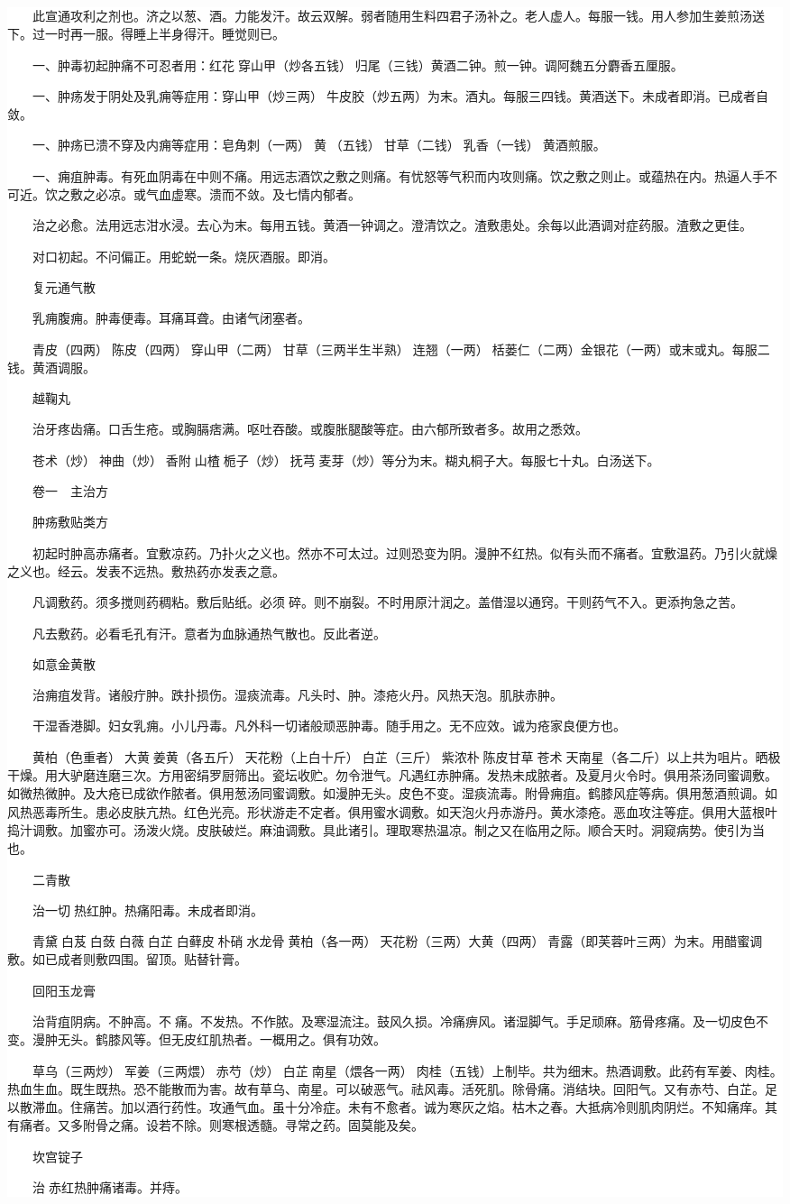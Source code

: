 　　此宣通攻利之剂也。济之以葱、酒。力能发汗。故云双解。弱者随用生料四君子汤补之。老人虚人。每服一钱。用人参加生姜煎汤送下。过一时再一服。得睡上半身得汗。睡觉则已。

　　一、肿毒初起肿痛不可忍者用：红花 穿山甲（炒各五钱） 归尾（三钱）黄酒二钟。煎一钟。调阿魏五分麝香五厘服。

　　一、肿疡发于阴处及乳痈等症用：穿山甲（炒三两） 牛皮胶（炒五两）为末。酒丸。每服三四钱。黄酒送下。未成者即消。已成者自敛。

　　一、肿疡已溃不穿及内痈等症用：皂角刺（一两） 黄 （五钱） 甘草（二钱） 乳香（一钱） 黄酒煎服。

　　一、痈疽肿毒。有死血阴毒在中则不痛。用远志酒饮之敷之则痛。有忧怒等气积而内攻则痛。饮之敷之则止。或蕴热在内。热逼人手不可近。饮之敷之必凉。或气血虚寒。溃而不敛。及七情内郁者。

　　治之必愈。法用远志泔水浸。去心为末。每用五钱。黄酒一钟调之。澄清饮之。渣敷患处。余每以此酒调对症药服。渣敷之更佳。

　　对口初起。不问偏正。用蛇蜕一条。烧灰酒服。即消。

　　复元通气散

　　乳痈腹痈。肿毒便毒。耳痛耳聋。由诸气闭塞者。

　　青皮（四两） 陈皮（四两） 穿山甲（二两） 甘草（三两半生半熟） 连翘（一两） 栝蒌仁（二两）金银花（一两）或末或丸。每服二钱。黄酒调服。

　　越鞠丸

　　治牙疼齿痛。口舌生疮。或胸膈痞满。呕吐吞酸。或腹胀腿酸等症。由六郁所致者多。故用之悉效。

　　苍术（炒） 神曲（炒） 香附 山楂 栀子（炒） 抚芎 麦芽（炒）等分为末。糊丸桐子大。每服七十丸。白汤送下。

　　卷一　主治方

　　肿疡敷贴类方

　　初起时肿高赤痛者。宜敷凉药。乃扑火之义也。然亦不可太过。过则恐变为阴。漫肿不红热。似有头而不痛者。宜敷温药。乃引火就燥之义也。经云。发表不远热。敷热药亦发表之意。

　　凡调敷药。须多搅则药稠粘。敷后贴纸。必须 碎。则不崩裂。不时用原汁润之。盖借湿以通窍。干则药气不入。更添拘急之苦。

　　凡去敷药。必看毛孔有汗。意者为血脉通热气散也。反此者逆。

　　如意金黄散

　　治痈疽发背。诸般疔肿。跌扑损伤。湿痰流毒。凡头时、肿。漆疮火丹。风热天泡。肌肤赤肿。

　　干湿香港脚。妇女乳痈。小儿丹毒。凡外科一切诸般顽恶肿毒。随手用之。无不应效。诚为疮家良便方也。

　　黄柏（色重者） 大黄 姜黄（各五斤） 天花粉（上白十斤） 白芷（三斤） 紫浓朴 陈皮甘草 苍术 天南星（各二斤）以上共为咀片。晒极干燥。用大驴磨连磨三次。方用密绢罗厨筛出。瓷坛收贮。勿令泄气。凡遇红赤肿痛。发热未成脓者。及夏月火令时。俱用茶汤同蜜调敷。如微热微肿。及大疮已成欲作脓者。俱用葱汤同蜜调敷。如漫肿无头。皮色不变。湿痰流毒。附骨痈疽。鹤膝风症等病。俱用葱酒煎调。如风热恶毒所生。患必皮肤亢热。红色光亮。形状游走不定者。俱用蜜水调敷。如天泡火丹赤游丹。黄水漆疮。恶血攻注等症。俱用大蓝根叶捣汁调敷。加蜜亦可。汤泼火烧。皮肤破烂。麻油调敷。具此诸引。理取寒热温凉。制之又在临用之际。顺合天时。洞窥病势。使引为当也。

　　二青散

　　治一切 热红肿。热痛阳毒。未成者即消。

　　青黛 白芨 白蔹 白薇 白芷 白藓皮 朴硝 水龙骨 黄柏（各一两） 天花粉（三两）大黄（四两） 青露（即芙蓉叶三两）为末。用醋蜜调敷。如已成者则敷四围。留顶。贴替针膏。

　　回阳玉龙膏

　　治背疽阴病。不肿高。不 痛。不发热。不作脓。及寒湿流注。鼓风久损。冷痛痹风。诸湿脚气。手足顽麻。筋骨疼痛。及一切皮色不变。漫肿无头。鹤膝风等。但无皮红肌热者。一概用之。俱有功效。

　　草乌（三两炒） 军姜（三两煨） 赤芍（炒） 白芷 南星（煨各一两） 肉桂（五钱）上制毕。共为细末。热酒调敷。此药有军姜、肉桂。热血生血。既生既热。恐不能散而为害。故有草乌、南星。可以破恶气。祛风毒。活死肌。除骨痛。消结块。回阳气。又有赤芍、白芷。足以散滞血。住痛苦。加以酒行药性。攻通气血。虽十分冷症。未有不愈者。诚为寒灰之焰。枯木之春。大抵病冷则肌肉阴烂。不知痛痒。其有痛者。又多附骨之痛。设若不除。则寒根透髓。寻常之药。固莫能及矣。

　　坎宫锭子

　　治 赤红热肿痛诸毒。并痔。
